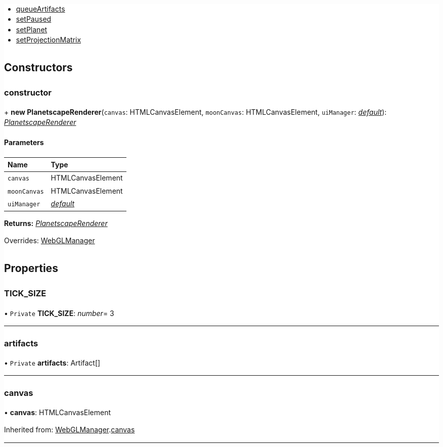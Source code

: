 - [queueArtifacts](frontend_renderers_planetscaperenderer_planetscaperenderer.planetscaperenderer.md#queueartifacts)
- [setPaused](frontend_renderers_planetscaperenderer_planetscaperenderer.planetscaperenderer.md#setpaused)
- [setPlanet](frontend_renderers_planetscaperenderer_planetscaperenderer.planetscaperenderer.md#setplanet)
- [setProjectionMatrix](frontend_renderers_planetscaperenderer_planetscaperenderer.planetscaperenderer.md#setprojectionmatrix)

## Constructors

### constructor

\+ **new PlanetscapeRenderer**(`canvas`: HTMLCanvasElement, `moonCanvas`: HTMLCanvasElement, `uiManager`: [_default_](backend_gamelogic_gameuimanager.default.md)): [_PlanetscapeRenderer_](frontend_renderers_planetscaperenderer_planetscaperenderer.planetscaperenderer.md)

#### Parameters

| Name         | Type                                                    |
| :----------- | :------------------------------------------------------ |
| `canvas`     | HTMLCanvasElement                                       |
| `moonCanvas` | HTMLCanvasElement                                       |
| `uiManager`  | [_default_](backend_gamelogic_gameuimanager.default.md) |

**Returns:** [_PlanetscapeRenderer_](frontend_renderers_planetscaperenderer_planetscaperenderer.planetscaperenderer.md)

Overrides: [WebGLManager](frontend_renderers_gamerenderer_webgl_webglmanager.webglmanager.md)

## Properties

### TICK_SIZE

• `Private` **TICK_SIZE**: _number_= 3

---

### artifacts

• `Private` **artifacts**: Artifact[]

---

### canvas

• **canvas**: HTMLCanvasElement

Inherited from: [WebGLManager](frontend_renderers_gamerenderer_webgl_webglmanager.webglmanager.md).[canvas](frontend_renderers_gamerenderer_webgl_webglmanager.webglmanager.md#canvas)

---